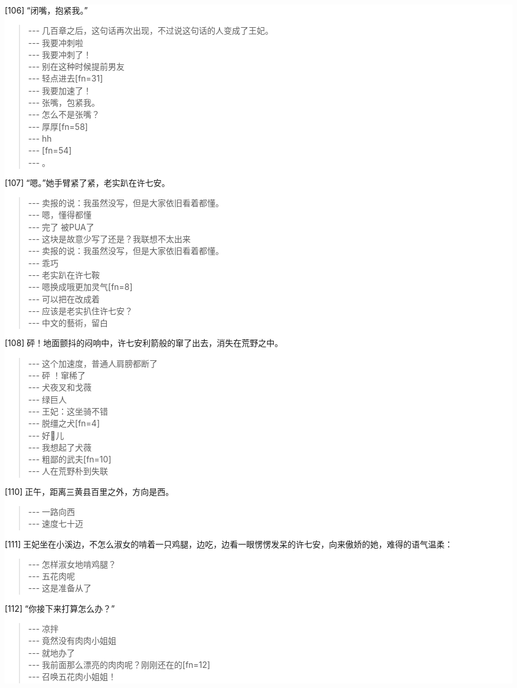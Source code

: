 [106] “闭嘴，抱紧我。”
>--- 几百章之后，这句话再次出现，不过说这句话的人变成了王妃。<br>
>--- 我要冲刺啦<br>
>--- 我要冲刺了！<br>
>--- 别在这种时候提前男友<br>
>--- 轻点进去[fn=31]<br>
>--- 我要加速了！<br>
>--- 张嘴，包紧我。<br>
>--- 怎么不是张嘴？<br>
>--- 厚厚[fn=58]<br>
>--- hh<br>
>--- [fn=54]<br>
>--- 。<br>

[107] “嗯。”她手臂紧了紧，老实趴在许七安。
>--- 卖报的说：我虽然没写，但是大家依旧看着都懂。<br>
>--- 嗯，懂得都懂<br>
>--- 完了 被PUA了<br>
>--- 这块是故意少写了还是？我联想不太出来<br>
>--- 卖报的说：我虽然没写，但是大家依旧看着都懂。<br>
>--- 乖巧<br>
>--- 老实趴在许七鞍<br>
>--- 嗯换成哦更加灵气[fn=8]<br>
>--- 可以把在改成着<br>
>--- 应该是老实扒住许七安？<br>
>--- 中文的藝術，留白<br>

[108] 砰！地面颤抖的闷响中，许七安利箭般的窜了出去，消失在荒野之中。
>--- 这个加速度，普通人肩膀都断了<br>
>--- 砰 ！窜稀了<br>
>--- 犬夜叉和戈薇<br>
>--- 绿巨人<br>
>--- 王妃：这坐骑不错<br>
>--- 脱缰之犬[fn=4]<br>
>--- 好🐴儿<br>
>--- 我想起了犬薇<br>
>--- 粗鄙的武夫[fn=10]<br>
>--- 人在荒野朴到失联<br>

[110] 正午，距离三黄县百里之外，方向是西。
>--- 一路向西<br>
>--- 速度七十迈<br>

[111] 王妃坐在小溪边，不怎么淑女的啃着一只鸡腿，边吃，边看一眼愣愣发呆的许七安，向来傲娇的她，难得的语气温柔：
>--- 怎样淑女地啃鸡腿？<br>
>--- 五花肉呢<br>
>--- 这是准备从了<br>

[112] “你接下来打算怎么办？”
>--- 凉拌<br>
>--- 竟然没有肉肉小姐姐<br>
>--- 就地办了<br>
>--- 我前面那么漂亮的肉肉呢？刚刚还在的[fn=12]<br>
>--- 召唤五花肉小姐姐！<br>
